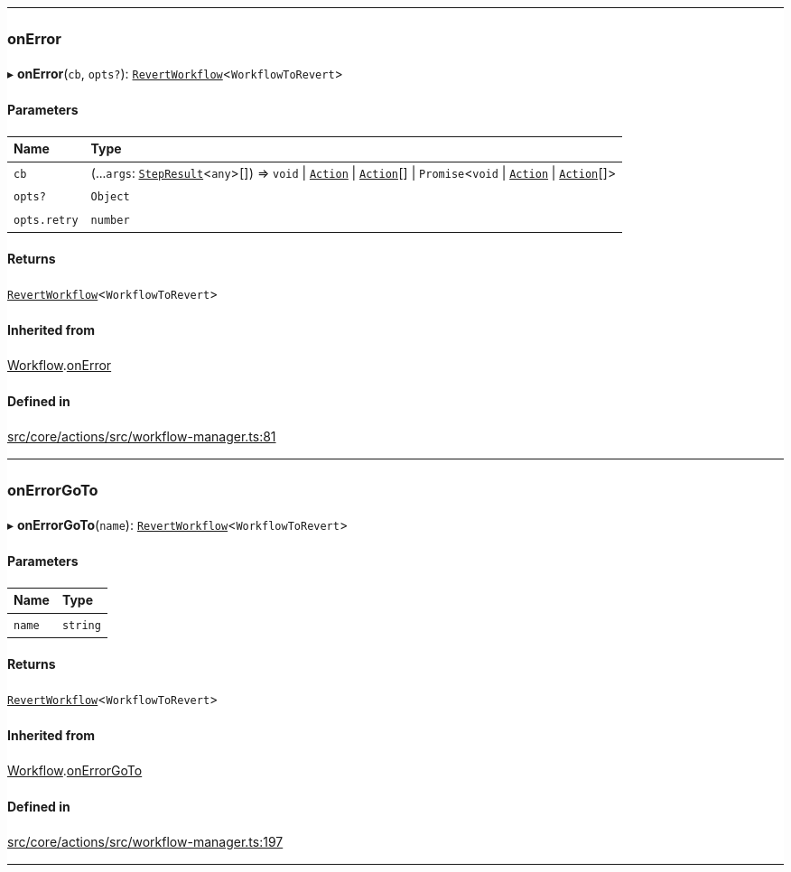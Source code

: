 ___

### onError

▸ **onError**(`cb`, `opts?`): [`RevertWorkflow`](RevertWorkflow.md)<`WorkflowToRevert`\>

#### Parameters

| Name | Type |
| :------ | :------ |
| `cb` | (...`args`: [`StepResult`](../interfaces/StepResult.md)<`any`\>[]) => `void` \| [`Action`](Action.md) \| [`Action`](Action.md)[] \| `Promise`<`void` \| [`Action`](Action.md) \| [`Action`](Action.md)[]\> |
| `opts?` | `Object` |
| `opts.retry` | `number` |

#### Returns

[`RevertWorkflow`](RevertWorkflow.md)<`WorkflowToRevert`\>

#### Inherited from

[Workflow](Workflow.md).[onError](Workflow.md#onerror)

#### Defined in

[src/core/actions/src/workflow-manager.ts:81](https://github.com/LaWebcapsule/orbits/blob/a1dfd88/src/core/actions/src/workflow-manager.ts#L81)

___

### onErrorGoTo

▸ **onErrorGoTo**(`name`): [`RevertWorkflow`](RevertWorkflow.md)<`WorkflowToRevert`\>

#### Parameters

| Name | Type |
| :------ | :------ |
| `name` | `string` |

#### Returns

[`RevertWorkflow`](RevertWorkflow.md)<`WorkflowToRevert`\>

#### Inherited from

[Workflow](Workflow.md).[onErrorGoTo](Workflow.md#onerrorgoto)

#### Defined in

[src/core/actions/src/workflow-manager.ts:197](https://github.com/LaWebcapsule/orbits/blob/a1dfd88/src/core/actions/src/workflow-manager.ts#L197)

___
